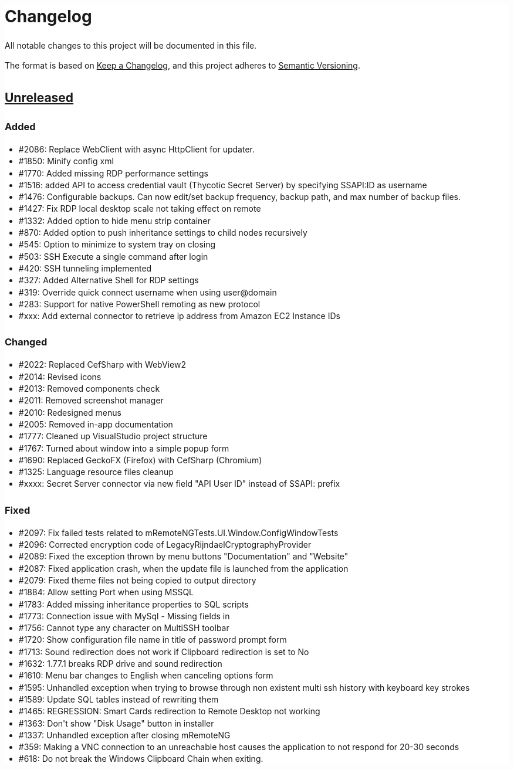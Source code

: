 # Changelog
All notable changes to this project will be documented in this file.

The format is based on [Keep a Changelog](https://keepachangelog.com/en/1.0.0/), and this project adheres to [Semantic Versioning](https://semver.org/spec/v2.0.0.html).

## [Unreleased]
### Added
- #2086: Replace WebClient with async HttpClient for updater.
- #1850: Minify config xml
- #1770: Added missing RDP performance settings
- #1516: added API to access credential vault (Thycotic Secret Server) by specifying SSAPI:ID as username
- #1476: Configurable backups. Can now edit/set backup frequency, backup path, and max number of backup files.
- #1427: Fix RDP local desktop scale not taking effect on remote
- #1332: Added option to hide menu strip container
- #870: Added option to push inheritance settings to child nodes recursively
- #545: Option to minimize to system tray on closing
- #503: SSH Execute a single command after login
- #420: SSH tunneling implemented
- #327: Added Alternative Shell for RDP settings
- #319: Override quick connect username when using user@domain
- #283: Support for native PowerShell remoting as new protocol
- #xxx: Add external connector to retrieve ip address from Amazon EC2 Instance IDs
### Changed
- #2022: Replaced CefSharp with WebView2
- #2014: Revised icons
- #2013: Removed components check
- #2011: Removed screenshot manager
- #2010: Redesigned menus
- #2005: Removed in-app documentation
- #1777: Cleaned up VisualStudio project structure
- #1767: Turned about window into a simple popup form
- #1690: Replaced GeckoFX (Firefox) with CefSharp (Chromium)
- #1325: Language resource files cleanup
- #xxxx: Secret Server connector via new field "API User ID" instead of SSAPI: prefix
### Fixed
- #2097: Fix failed tests related to mRemoteNGTests.UI.Window.ConfigWindowTests
- #2096: Corrected encryption code of LegacyRijndaelCryptographyProvider
- #2089: Fixed the exception thrown by menu buttons "Documentation" and "Website"
- #2087: Fixed application crash, when the update file is launched from the application
- #2079: Fixed theme files not being copied to output directory
- #1884: Allow setting Port when using MSSQL
- #1783: Added missing inheritance properties to SQL scripts
- #1773: Connection issue with MySql - Missing fields in
- #1756: Cannot type any character on MultiSSH toolbar 
- #1720: Show configuration file name in title of password prompt form
- #1713: Sound redirection does not work if Clipboard redirection is set to No
- #1632: 1.77.1 breaks RDP drive and sound redirection
- #1610: Menu bar changes to English when canceling options form
- #1595: Unhandled exception when trying to browse through non existent multi ssh history with keyboard key strokes
- #1589: Update SQL tables instead of rewriting them
- #1465: REGRESSION: Smart Cards redirection to Remote Desktop not working
- #1363: Don't show "Disk Usage" button in installer
- #1337: Unhandled exception after closing mRemoteNG
- #359: Making a VNC connection to an unreachable host causes the application to not respond for 20-30 seconds
- #618: Do not break the Windows Clipboard Chain when exiting.

[Unreleased]: https://github.com/mRemoteNG/mRemoteNG/compare/v1.76.20..HEAD
[1.76.20]: https://github.com/mRemoteNG/mRemoteNG/compare/v1.76.19..v1.76.20
[1.76.19]: https://github.com/mRemoteNG/mRemoteNG/compare/v1.76.18..v1.76.19
[1.76.18]: https://github.com/mRemoteNG/mRemoteNG/compare/v1.76.17..v1.76.18
[1.76.17]: https://github.com/mRemoteNG/mRemoteNG/compare/v1.76.16..v1.76.17
[1.76.16]: https://github.com/mRemoteNG/mRemoteNG/compare/v1.76.15..v1.76.16
[1.76.15]: https://github.com/mRemoteNG/mRemoteNG/compare/v1.76.14..v1.76.15
[1.76.14]: https://github.com/mRemoteNG/mRemoteNG/compare/v1.76.13..v1.76.14
[1.76.13]: https://github.com/mRemoteNG/mRemoteNG/compare/v1.76.12...v1.76.13
[1.76.12]: https://github.com/mRemoteNG/mRemoteNG/compare/v1.76.11..v1.76.12
[1.76.11]: https://github.com/mRemoteNG/mRemoteNG/compare/v1.76.10..v1.76.11
[1.76.10]: https://github.com/mRemoteNG/mRemoteNG/compare/v1.76.9..v1.76.10
[1.76.9]: https://github.com/mRemoteNG/mRemoteNG/compare/v1.76.8..v1.76.9
[1.76.8]: https://github.com/mRemoteNG/mRemoteNG/compare/v1.76.7..v1.76.8
[1.76.7]: https://github.com/mRemoteNG/mRemoteNG/compare/v1.76.6..v1.76.7
[1.76.6]: https://github.com/mRemoteNG/mRemoteNG/compare/v1.76.5..v1.76.6
[1.76.5]: https://github.com/mRemoteNG/mRemoteNG/compare/v1.76Alpha6..v1.76.5
[1.76.4 Alpha 6]: https://github.com/mRemoteNG/mRemoteNG/compare/v1.76Alpha5..v1.76Alpha6
[1.76.3 Alpha 5]: https://github.com/mRemoteNG/mRemoteNG/compare/v1.76Alpha4..v1.76Alpha5
[1.76.2 Alpha 4]: https://github.com/mRemoteNG/mRemoteNG/compare/v1.76Alpha3..v1.76Alpha4
[1.76.1 Alpha 3]: https://github.com/mRemoteNG/mRemoteNG/compare/v1.76Alpha2..v1.76Alpha3
[1.76.0 Alpha 2]: https://github.com/mRemoteNG/mRemoteNG/compare/v1.76Alpha1..v1.76Alpha2
[1.76.0 Alpha 1]: https://github.com/mRemoteNG/mRemoteNG/compare/v1.75.7012..v1.76Alpha1
[1.75.7012]: https://github.com/mRemoteNG/mRemoteNG/compare/v1.75.7011..v1.75.7012
[1.75.7011]: https://github.com/mRemoteNG/mRemoteNG/compare/v1.75.7010..v1.75.7011
[1.75.7010]: https://github.com/mRemoteNG/mRemoteNG/compare/v1.75.7009..v1.75.7010
[1.75.7009]: https://github.com/mRemoteNG/mRemoteNG/compare/v1.75Hotfix8..v1.75.7009
[1.75.7008]: https://github.com/mRemoteNG/mRemoteNG/compare/v1.75Hotfix7..v1.75Hotfix8
[1.75.7007]: https://github.com/mRemoteNG/mRemoteNG/compare/v1.75Hotfix6..v1.75.Hotfix7
[1.75.7006]: https://github.com/mRemoteNG/mRemoteNG/compare/v1.75Hotfix5..v1.75Hotfix6
[1.75.7005]: https://github.com/mRemoteNG/mRemoteNG/compare/v1.75Hotfix4..v1.74Hotfix5
[1.75.7004]: https://github.com/mRemoteNG/mRemoteNG/compare/v1.75Hotfix3..v1.75Hotifx4
[1.75.7003]: https://github.com/mRemoteNG/mRemoteNG/compare/v1.75Hotifx2..v1.75Hotifx3
[1.75.7002]: https://github.com/mRemoteNG/mRemoteNG/compare/v1.75Hotifx1..v1.75Hotfix2
[1.75.7001]: https://github.com/mRemoteNG/mRemoteNG/compare/v1.75..v1.75Hotfix1
[1.75]: https://github.com/mRemoteNG/mRemoteNG/compare/v1.75Beta3..v1.75
[1.75 Beta 3]: https://github.com/mRemoteNG/mRemoteNG/compare/v1.75Beta2..v1.75Beta3
[1.75 Beta 2]: https://github.com/mRemoteNG/mRemoteNG/compare/v1.75Beta1..v1.75Beta2
[1.75 Beta 1]: https://github.com/mRemoteNG/mRemoteNG/compare/v1.75Alpha3..v1.75Beta1
[1.75 Alpha 3]: https://github.com/mRemoteNG/mRemoteNG/compare/v1.75Alpha2..v1.75Alpha3
[1.75 Alpha 2]: https://github.com/mRemoteNG/mRemoteNG/compare/v1.75Alpha1..v1.75Alpha2
[1.75 Alpha 1]: https://github.com/mRemoteNG/mRemoteNG/compare/v1.74..v1.75Alpha1
[1.74]: https://github.com/mRemoteNG/mRemoteNG/compare/v1.74Beta2..v1.74
[1.73 Beta 2]: https://github.com/mRemoteNG/mRemoteNG/compare/v1.73Beta1..v1.73Beta2
[1.73 Beta 1]: https://github.com/mRemoteNG/mRemoteNG/compare/v1.72..v1.73Beta1
[1.72]: https://github.com/mRemoteNG/mRemoteNG/compare/v1.71..v1.72
[1.71]: https://github.com/mRemoteNG/mRemoteNG/compare/v1.71RC2..v1.71
[1.71 Release Candidate 2]: https://github.com/mRemoteNG/mRemoteNG/compare/v1.71RC1..v1.71RC2
[1.71 Release Candidate 1]: https://github.com/mRemoteNG/mRemoteNG/compare/v1.71Beta5..v1.71RC1
[1.71 Beta 5]: https://github.com/mRemoteNG/mRemoteNG/compare/v1.71Beta4..1.71Beta5
[1.71 Beta 4]: https://github.com/mRemoteNG/mRemoteNG/compare/v1.71Beta3..1.71Beta4
[1.71 Beta 3]: https://github.com/mRemoteNG/mRemoteNG/compare/v1.71Beta2..v1.71Beta3
[1.71 Beta 2]: https://github.com/mRemoteNG/mRemoteNG/compare/v1.71Beta1..v1.71Beta2
[1.71 Beta 1]: https://github.com/mRemoteNG/mRemoteNG/compare/v1.70..v1.71Beta1
[1.70]: https://github.com/mRemoteNG/mRemoteNG/compare/v1.70RC2..v1.70
[1.70 Release Candidate 2]: https://github.com/mRemoteNG/mRemoteNG/compare/v1.70RC1..v1.70RC2
[1.70 Release Candidate 1]: https://github.com/mRemoteNG/mRemoteNG/compare/v1.70Beta2..v1.70RC1
[1.70 Beta 2]: https://github.com/mRemoteNG/mRemoteNG/compare/v1.70Beta1..v1.70Beta2
[1.70 Beta 1]: https://github.com/mRemoteNG/mRemoteNG/compare/v1.69..v1.70Beta1
[1.69]: https://github.com/mRemoteNG/mRemoteNG/compare/v1.68..v1.69
[1.68]: https://github.com/mRemoteNG/mRemoteNG/compare/v1.67..v1.68
[1.67]: https://github.com/mRemoteNG/mRemoteNG/compare/v1.66..v1.67
[1.66]: https://github.com/mRemoteNG/mRemoteNG/compare/v1.65..v1.66
[1.65]: https://github.com/mRemoteNG/mRemoteNG/compare/v1.64..v1.65
[1.64]: https://github.com/mRemoteNG/mRemoteNG/compare/v1.63..v1.64
[1.63]: https://github.com/mRemoteNG/mRemoteNG/compare/v1.62..v1.63
[1.62]: https://github.com/mRemoteNG/mRemoteNG/compare/v1.61..v1.62
[1.61]: https://github.com/mRemoteNG/mRemoteNG/compare/v1.60..v1.61
[1.60]: https://github.com/mRemoteNG/mRemoteNG/compare/v1.50..v1.60
[1.50]: https://github.com/mRemoteNG/mRemoteNG/compare/v1.49..v1.50